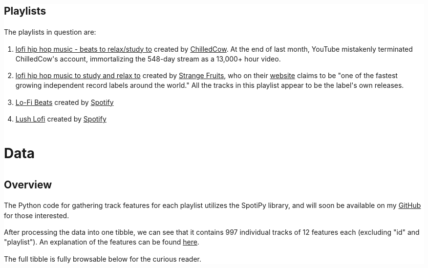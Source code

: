 ## Playlists
The playlists in question are:

1. [lofi hip hop music - beats to relax/study to](https://open.spotify.com/playlist/0vvXsWCC9xrXsKd4FyS8kM?si=n6cUXA64St2O_y6CA0hA5A) created by [ChilledCow](https://open.spotify.com/user/chilledcow?si=1X7-feB4TWSaxMBmp-vqGA). At the end of last month, YouTube mistakenly terminated ChilledCow's account, immortalizing the 548-day stream as a 13,000+ hour video. 

2. [lofi hip hop music to study and relax to](https://open.spotify.com/playlist/3LFIBdP7eZXJKqf3guepZ1?si=6APSrudcTQWPA1HxNog_8w) created by [Strange Fruits](https://open.spotify.com/user/a902190?si=oq-GoNIzRSqo6ZCykUWqhw), who on their [website](https://strangefruits.net/) claims to be "one of the fastest growing independent record labels around the world."  All the tracks in this playlist appear to be the label's own releases.

3. [Lo-Fi Beats](https://open.spotify.com/playlist/37i9dQZF1DWWQRwui0ExPn?si=5EDe-ipXRMSXbAfUo0xRRg) created by [Spotify](https://open.spotify.com/user/spotify?si=rcowuSBSQd2weQw2mpylaA)

4. [Lush Lofi](https://open.spotify.com/playlist/37i9dQZF1DXc8kgYqQLMfH?si=4qSavvG3S7-sgOS3LlbHxA) created by [Spotify](https://open.spotify.com/user/spotify?si=rcowuSBSQd2weQw2mpylaA)
  


# Data
## Overview
The Python code for gathering track features for each playlist utilizes the SpotiPy library, and will soon be available on my [GitHub](https://github.com/michaelbigelow) for those interested.  

After processing the data into one tibble, we can see that it contains 997 individual tracks of 12 features each (excluding "id" and "playlist").  An explanation of the features can be found [here](https://developer.spotify.com/documentation/web-api/reference/tracks/get-several-audio-features/).

The full tibble is fully browsable below for the curious reader.
<div data-pagedtable="false">
  <script data-pagedtable-source type="application/json">
